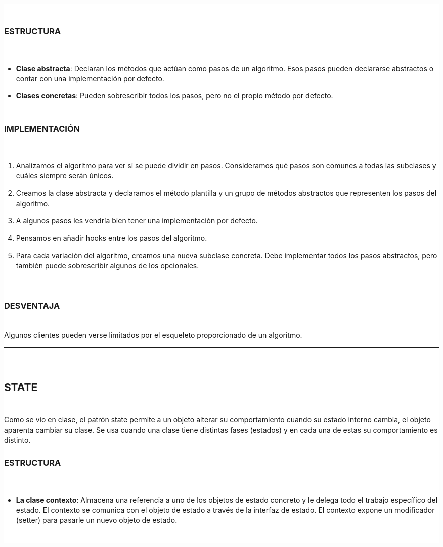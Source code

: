 <br/>

### ESTRUCTURA
<br/>

- **Clase abstracta**: Declaran los métodos que actúan como pasos de un algoritmo. Esos pasos pueden declararse abstractos o contar con una implementación por defecto.


- **Clases concretas**: Pueden sobrescribir todos los pasos, pero no el propio método por defecto.
<br/><br/>

### IMPLEMENTACIÓN
<br/>

1.	Analizamos el algoritmo para ver si se puede dividir en pasos. Consideramos qué pasos son comunes a todas las subclases y cuáles siempre serán únicos.

2.	Creamos la clase abstracta y declaramos el método plantilla y un grupo de métodos abstractos que representen los pasos del algoritmo.

3.	A algunos pasos les vendría bien tener una implementación por defecto.

4.	Pensamos en añadir hooks entre los pasos del algoritmo.

5.	Para cada variación del algoritmo, creamos una nueva subclase concreta. Debe implementar todos los pasos abstractos, pero también puede sobrescribir algunos de los opcionales.

<br/>

### DESVENTAJA
<br/>
Algunos clientes pueden verse limitados por el esqueleto proporcionado de un algoritmo.

<br/>

---
<br/>

## STATE
<br/>
Como se vio en clase, el patrón state permite a un objeto alterar su comportamiento cuando su estado interno cambia, el objeto aparenta cambiar su clase. Se usa cuando una clase tiene distintas fases (estados) y en cada una de estas su comportamiento es distinto.

<br/>

### ESTRUCTURA

<br/>

- **La clase contexto**: Almacena una referencia a uno de los objetos de estado concreto y le delega todo el trabajo específico del estado. El contexto se comunica con el objeto de estado a través de la interfaz de estado. El contexto expone un modificador (setter) para pasarle un nuevo objeto de estado. 
<br/>
